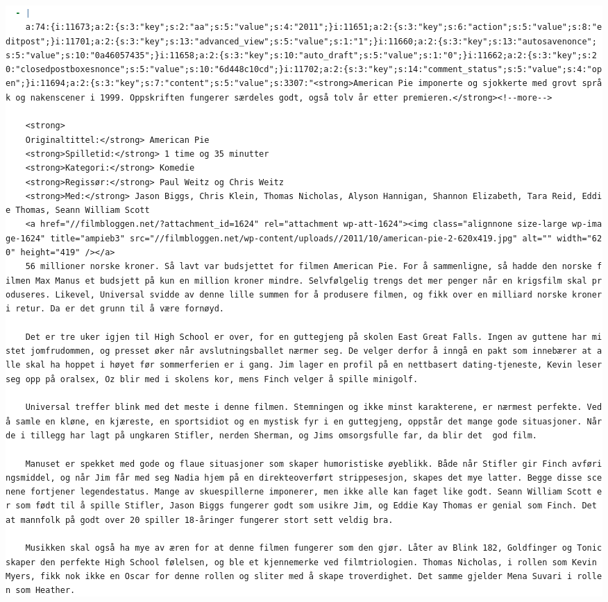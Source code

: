 ```yaml
  - |
    a:74:{i:11673;a:2:{s:3:"key";s:2:"aa";s:5:"value";s:4:"2011";}i:11651;a:2:{s:3:"key";s:6:"action";s:5:"value";s:8:"editpost";}i:11701;a:2:{s:3:"key";s:13:"advanced_view";s:5:"value";s:1:"1";}i:11660;a:2:{s:3:"key";s:13:"autosavenonce";s:5:"value";s:10:"0a46057435";}i:11658;a:2:{s:3:"key";s:10:"auto_draft";s:5:"value";s:1:"0";}i:11662;a:2:{s:3:"key";s:20:"closedpostboxesnonce";s:5:"value";s:10:"6d448c10cd";}i:11702;a:2:{s:3:"key";s:14:"comment_status";s:5:"value";s:4:"open";}i:11694;a:2:{s:3:"key";s:7:"content";s:5:"value";s:3307:"<strong>American Pie imponerte og sjokkerte med grovt språk og nakenscener i 1999. Oppskriften fungerer særdeles godt, også tolv år etter premieren.</strong><!--more-->

    <strong>
    Originaltittel:</strong> American Pie
    <strong>Spilletid:</strong> 1 time og 35 minutter
    <strong>Kategori:</strong> Komedie
    <strong>Regissør:</strong> Paul Weitz og Chris Weitz
    <strong>Med:</strong> Jason Biggs, Chris Klein, Thomas Nicholas, Alyson Hannigan, Shannon Elizabeth, Tara Reid, Eddie Thomas, Seann William Scott
    <a href="//filmbloggen.net/?attachment_id=1624" rel="attachment wp-att-1624"><img class="alignnone size-large wp-image-1624" title="ampieb3" src="//filmbloggen.net/wp-content/uploads//2011/10/american-pie-2-620x419.jpg" alt="" width="620" height="419" /></a>
    56 millioner norske kroner. Så lavt var budsjettet for filmen American Pie. For å sammenligne, så hadde den norske filmen Max Manus et budsjett på kun en million kroner mindre. Selvfølgelig trengs det mer penger når en krigsfilm skal produseres. Likevel, Universal svidde av denne lille summen for å produsere filmen, og fikk over en milliard norske kroner i retur. Da er det grunn til å være fornøyd.

    Det er tre uker igjen til High School er over, for en guttegjeng på skolen East Great Falls. Ingen av guttene har mistet jomfrudommen, og presset øker når avslutningsballet nærmer seg. De velger derfor å inngå en pakt som innebærer at alle skal ha hoppet i høyet før sommerferien er i gang. Jim lager en profil på en nettbasert dating-tjeneste, Kevin leser seg opp på oralsex, Oz blir med i skolens kor, mens Finch velger å spille minigolf.

    Universal treffer blink med det meste i denne filmen. Stemningen og ikke minst karakterene, er nærmest perfekte. Ved å samle en kløne, en kjæreste, en sportsidiot og en mystisk fyr i en guttegjeng, oppstår det mange gode situasjoner. Når de i tillegg har lagt på ungkaren Stifler, nerden Sherman, og Jims omsorgsfulle far, da blir det  god film.

    Manuset er spekket med gode og flaue situasjoner som skaper humoristiske øyeblikk. Både når Stifler gir Finch avføringsmiddel, og når Jim får med seg Nadia hjem på en direkteoverført strippesesjon, skapes det mye latter. Begge disse scenene fortjener legendestatus. Mange av skuespillerne imponerer, men ikke alle kan faget like godt. Seann William Scott er som født til å spille Stifler, Jason Biggs fungerer godt som usikre Jim, og Eddie Kay Thomas er genial som Finch. Det at mannfolk på godt over 20 spiller 18-åringer fungerer stort sett veldig bra.

    Musikken skal også ha mye av æren for at denne filmen fungerer som den gjør. Låter av Blink 182, Goldfinger og Tonic skaper den perfekte High School følelsen, og ble et kjennemerke ved filmtriologien. Thomas Nicholas, i rollen som Kevin Myers, fikk nok ikke en Oscar for denne rollen og sliter med å skape troverdighet. Det samme gjelder Mena Suvari i rollen som Heather.

```